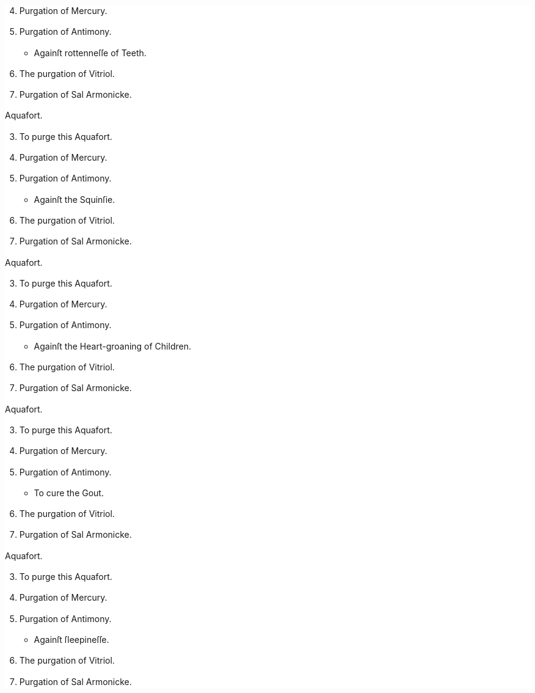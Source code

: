 4. Purgation of Mercury.

5. Purgation of Antimony.

      * Againſt rottenneſſe of Teeth.

1. The purgation of Vitriol.

2. Purgation of Sal Armonicke.

Aquafort.

3. To purge this Aquafort.

4. Purgation of Mercury.

5. Purgation of Antimony.

      * Againſt the Squinſie.

1. The purgation of Vitriol.

2. Purgation of Sal Armonicke.

Aquafort.

3. To purge this Aquafort.

4. Purgation of Mercury.

5. Purgation of Antimony.

      * Againſt the Heart-groaning of Children.

1. The purgation of Vitriol.

2. Purgation of Sal Armonicke.

Aquafort.

3. To purge this Aquafort.

4. Purgation of Mercury.

5. Purgation of Antimony.

      * To cure the Gout.

1. The purgation of Vitriol.

2. Purgation of Sal Armonicke.

Aquafort.

3. To purge this Aquafort.

4. Purgation of Mercury.

5. Purgation of Antimony.

      * Againſt ſleepineſſe.

1. The purgation of Vitriol.

2. Purgation of Sal Armonicke.
